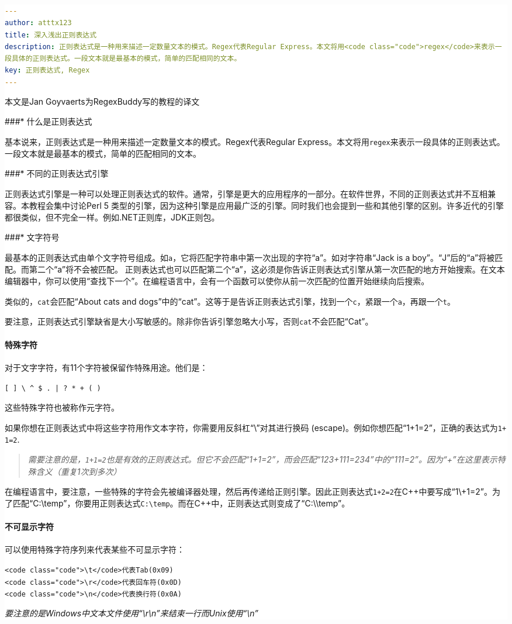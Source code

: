 ```yaml
---
author: atttx123
title: 深入浅出正则表达式
description: 正则表达式是一种用来描述一定数量文本的模式。Regex代表Regular Express。本文将用<code class="code">regex</code>来表示一段具体的正则表达式。一段文本就是最基本的模式，简单的匹配相同的文本。
key: 正则表达式, Regex
---
```


本文是Jan Goyvaerts为RegexBuddy写的教程的译文

###* 什么是正则表达式

基本说来，正则表达式是一种用来描述一定数量文本的模式。Regex代表Regular Express。本文将用<code class="code">regex</code>来表示一段具体的正则表达式。一段文本就是最基本的模式，简单的匹配相同的文本。
 
###* 不同的正则表达式引擎

正则表达式引擎是一种可以处理正则表达式的软件。通常，引擎是更大的应用程序的一部分。在软件世界，不同的正则表达式并不互相兼容。本教程会集中讨论Perl 5 类型的引擎，因为这种引擎是应用最广泛的引擎。同时我们也会提到一些和其他引擎的区别。许多近代的引擎都很类似，但不完全一样。例如.NET正则库，JDK正则包。

###* 文字符号
      
最基本的正则表达式由单个文字符号组成。如<code class="code">a</code>，它将匹配字符串中第一次出现的字符“a”。如对字符串“Jack is a boy”。“J”后的“a”将被匹配。而第二个“a”将不会被匹配。
正则表达式也可以匹配第二个“a”，这必须是你告诉正则表达式引擎从第一次匹配的地方开始搜索。在文本编辑器中，你可以使用“查找下一个”。在编程语言中，会有一个函数可以使你从前一次匹配的位置开始继续向后搜索。

类似的，<code class="code">cat</code>会匹配“About cats and dogs”中的“cat”。这等于是告诉正则表达式引擎，找到一个<code class="code">c</code>，紧跟一个<code class="code">a</code>，再跟一个<code class="code">t</code>。

要注意，正则表达式引擎缺省是大小写敏感的。除非你告诉引擎忽略大小写，否则<code class="code">cat</code>不会匹配“Cat”。
 
#### 特殊字符

对于文字字符，有11个字符被保留作特殊用途。他们是：

    [ ] \ ^ $ . | ? * + ( )
这些特殊字符也被称作元字符。

如果你想在正则表达式中将这些字符用作文本字符，你需要用反斜杠“\”对其进行换码 (escape)。例如你想匹配“1+1=2”，正确的表达式为<code class="code">1\+1=2</code>.

>*需要注意的是，<code class="code">1+1=2</code>也是有效的正则表达式。但它不会匹配“1+1=2”，而会匹配“123+111=234”中的“111=2”。因为“+”在这里表示特殊含义（重复1次到多次）*

在编程语言中，要注意，一些特殊的字符会先被编译器处理，然后再传递给正则引擎。因此正则表达式<code class="code">1\+2=2</code>在C++中要写成“1\\+1=2”。为了匹配“C:\temp”，你要用正则表达式<code class="code">C:\\temp</code>。而在C++中，正则表达式则变成了“C:\\\\temp”。
 
#### 不可显示字符
     
可以使用特殊字符序列来代表某些不可显示字符：

    <code class="code">\t</code>代表Tab(0x09)
    <code class="code">\r</code>代表回车符(0x0D)
    <code class="code">\n</code>代表换行符(0x0A)
*要注意的是Windows中文本文件使用“\r\n”来结束一行而Unix使用“\n”*
    